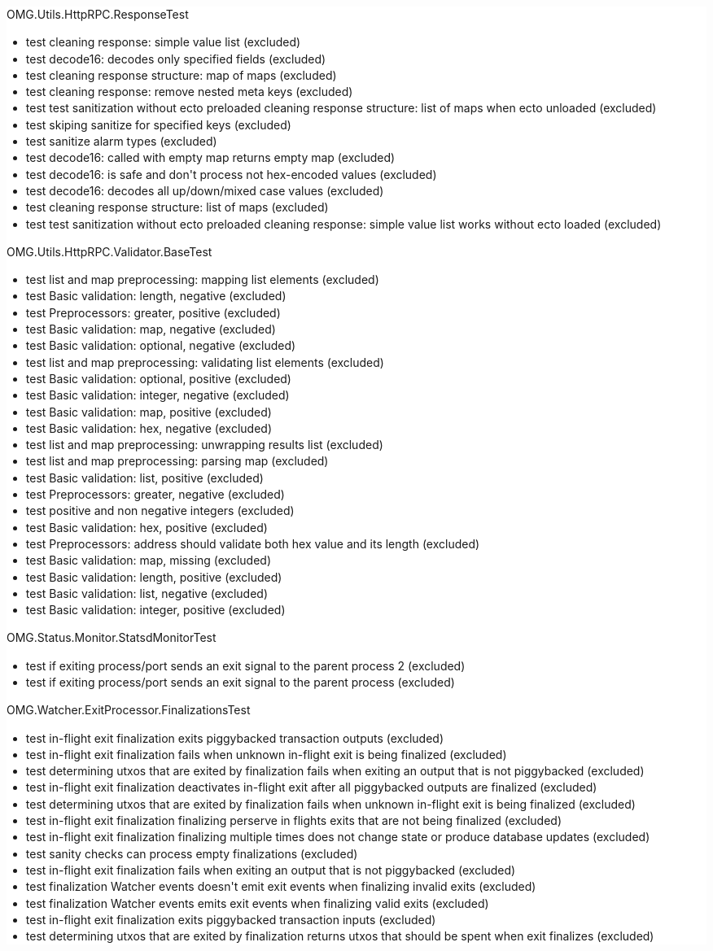 OMG.Utils.HttpRPC.ResponseTest
  * test cleaning response: simple value list (excluded)
  * test decode16: decodes only specified fields (excluded)
  * test cleaning response structure: map of maps (excluded)
  * test cleaning response: remove nested meta keys (excluded)
  * test test sanitization without ecto preloaded cleaning response structure: list of maps when ecto unloaded (excluded)
  * test skiping sanitize for specified keys (excluded)
  * test sanitize alarm types (excluded)
  * test decode16: called with empty map returns empty map (excluded)
  * test decode16: is safe and don't process not hex-encoded values (excluded)
  * test decode16: decodes all up/down/mixed case values (excluded)
  * test cleaning response structure: list of maps (excluded)
  * test test sanitization without ecto preloaded cleaning response: simple value list works without ecto loaded (excluded)

OMG.Utils.HttpRPC.Validator.BaseTest
  * test list and map preprocessing: mapping list elements (excluded)
  * test Basic validation: length, negative (excluded)
  * test Preprocessors: greater, positive (excluded)
  * test Basic validation: map, negative (excluded)
  * test Basic validation: optional, negative (excluded)
  * test list and map preprocessing: validating list elements (excluded)
  * test Basic validation: optional, positive (excluded)
  * test Basic validation: integer, negative (excluded)
  * test Basic validation: map, positive (excluded)
  * test Basic validation: hex, negative (excluded)
  * test list and map preprocessing: unwrapping results list (excluded)
  * test list and map preprocessing: parsing map (excluded)
  * test Basic validation: list, positive (excluded)
  * test Preprocessors: greater, negative (excluded)
  * test positive and non negative integers (excluded)
  * test Basic validation: hex, positive (excluded)
  * test Preprocessors: address should validate both hex value and its length (excluded)
  * test Basic validation: map, missing (excluded)
  * test Basic validation: length, positive (excluded)
  * test Basic validation: list, negative (excluded)
  * test Basic validation: integer, positive (excluded)

OMG.Status.Monitor.StatsdMonitorTest
  * test if exiting process/port sends an exit signal to the parent process 2 (excluded)
  * test if exiting process/port sends an exit signal to the parent process (excluded)

OMG.Watcher.ExitProcessor.FinalizationsTest
  * test in-flight exit finalization exits piggybacked transaction outputs (excluded)
  * test in-flight exit finalization fails when unknown in-flight exit is being finalized (excluded)
  * test determining utxos that are exited by finalization fails when exiting an output that is not piggybacked (excluded)
  * test in-flight exit finalization deactivates in-flight exit after all piggybacked outputs are finalized (excluded)
  * test determining utxos that are exited by finalization fails when unknown in-flight exit is being finalized (excluded)
  * test in-flight exit finalization finalizing perserve in flights exits that are not being finalized (excluded)
  * test in-flight exit finalization finalizing multiple times does not change state or produce database updates (excluded)
  * test sanity checks can process empty finalizations (excluded)
  * test in-flight exit finalization fails when exiting an output that is not piggybacked (excluded)
  * test finalization Watcher events doesn't emit exit events when finalizing invalid exits (excluded)
  * test finalization Watcher events emits exit events when finalizing valid exits (excluded)
  * test in-flight exit finalization exits piggybacked transaction inputs (excluded)
  * test determining utxos that are exited by finalization returns utxos that should be spent when exit finalizes (excluded)
